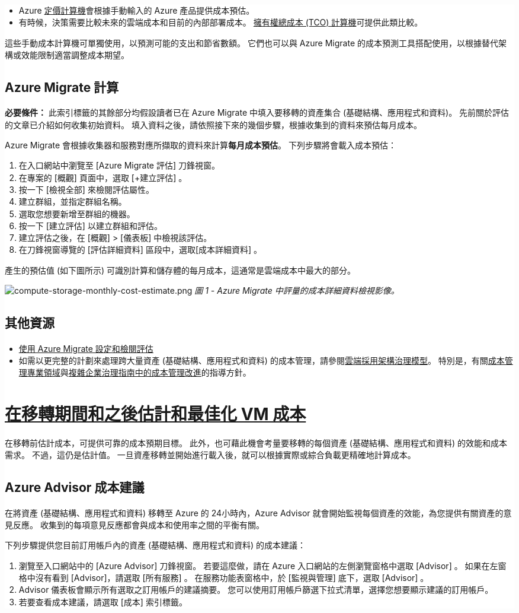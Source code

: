 - Azure [定價計算機](https://azure.microsoft.com/pricing/calculator)會根據手動輸入的 Azure 產品提供成本預估。
- 有時候，決策需要比較未來的雲端成本和目前的內部部署成本。 [擁有權總成本 (TCO) 計算機](https://azure.microsoft.com/pricing/tco/calculator)可提供此類比較。

這些手動成本計算機可單獨使用，以預測可能的支出和節省數額。 它們也可以與 Azure Migrate 的成本預測工具搭配使用，以根據替代架構或效能限制適當調整成本期望。

## <a name="azure-migrate-calculations"></a>Azure Migrate 計算

**必要條件：** 此索引標籤的其餘部分均假設讀者已在 Azure Migrate 中填入要移轉的資產集合 (基礎結構、應用程式和資料)。 先前關於評估的文章已介紹如何收集初始資料。 填入資料之後，請依照接下來的幾個步驟，根據收集到的資料來預估每月成本。

Azure Migrate 會根據收集器和服務對應所擷取的資料來計算**每月成本預估**。 下列步驟將會載入成本預估：

1. 在入口網站中瀏覽至 [Azure Migrate 評估] 刀鋒視窗。
1. 在專案的 [概觀]  頁面中，選取 [+建立評估]  。
1. 按一下 [檢視全部]  來檢閱評估屬性。
1. 建立群組，並指定群組名稱。
1. 選取您想要新增至群組的機器。
1. 按一下 [建立評估]  以建立群組和評估。
1. 建立評估之後，在 [概觀] > [儀表板] 中檢視該評估。
1. 在刀鋒視窗導覽的 [評估詳細資料] 區段中，選取[成本詳細資料]  。

產生的預估值 (如下圖所示) 可識別計算和儲存體的每月成本，這通常是雲端成本中最大的部分。

![compute-storage-monthly-cost-estimate.png](./media/manage-costs/compute-storage-monthly-cost-estimate.png)
*圖 1 - Azure Migrate 中評量的成本詳細資料檢視影像。*

## <a name="additional-resources"></a>其他資源

- [使用 Azure Migrate 設定和檢閱評估](https://docs.microsoft.com/azure/migrate/tutorial-assess-vmware#set-up-an-assessment)
- 如需以更完整的計劃來處理跨大量資產 (基礎結構、應用程式和資料) 的成本管理，請參閱[雲端採用架構治理模型](../../govern/guides/index.md)。 特別是，有關[成本管理專業領域](../../govern/cost-management/index.md)與[複雜企業治理指南中的成本管理改進](../../govern/guides/complex/cost-management-improvement.md)的指導方針。

# <a name="estimate-and-optimize-vm-costs-during-and-after-migrationtabestimateoptimize"></a>[在移轉期間和之後估計和最佳化 VM 成本](#tab/EstimateOptimize)

在移轉前估計成本，可提供可靠的成本預期目標。 此外，也可藉此機會考量要移轉的每個資產 (基礎結構、應用程式和資料) 的效能和成本需求。 不過，這仍是估計值。 一旦資產移轉並開始進行載入後，就可以根據實際或綜合負載更精確地計算成本。

## <a name="azure-advisor-cost-recommendations"></a>Azure Advisor 成本建議

在將資產 (基礎結構、應用程式和資料) 移轉至 Azure 的 24小時內，Azure Advisor 就會開始監視每個資產的效能，為您提供有關資產的意見反應。 收集到的每項意見反應都會與成本和使用率之間的平衡有關。

下列步驟提供您目前訂用帳戶內的資產 (基礎結構、應用程式和資料) 的成本建議：

1. 瀏覽至入口網站中的 [Azure Advisor]  刀鋒視窗。 若要這麼做，請在 Azure 入口網站的左側瀏覽窗格中選取 [Advisor]  。 如果在左窗格中沒有看到 [Advisor]，請選取 [所有服務]  。 在服務功能表窗格中，於 [監視與管理]  底下，選取 [Advisor]  。
1. Advisor 儀表板會顯示所有選取之訂用帳戶的建議摘要。 您可以使用訂用帳戶篩選下拉式清單，選擇您想要顯示建議的訂用帳戶。
1. 若要查看成本建議，請選取 [成本] 索引標籤。
